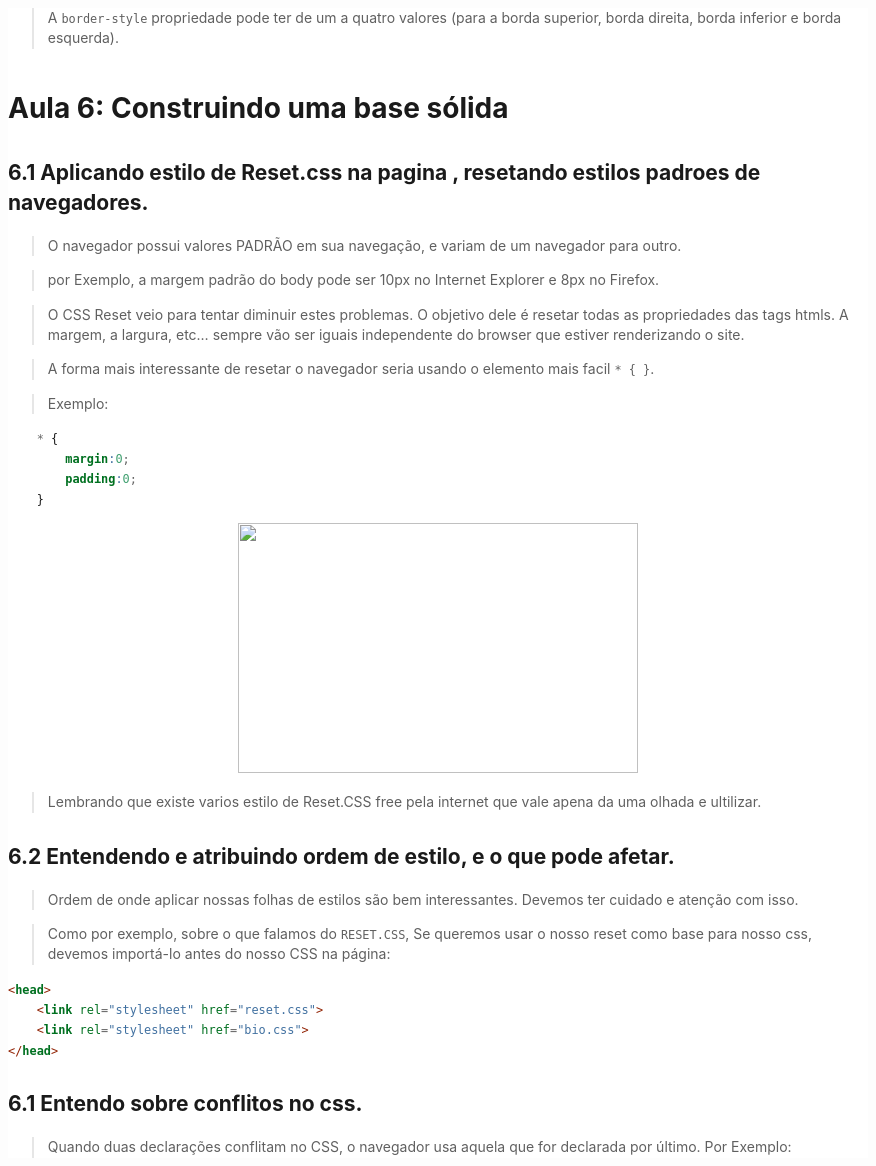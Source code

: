 >A ```border-style``` propriedade pode ter de um a quatro valores (para a borda superior, borda direita, borda inferior e borda esquerda).

# Aula 6: Construindo uma base sólida

## 6.1 Aplicando estilo de Reset.css na pagina , resetando estilos padroes de navegadores.

>O navegador possui valores PADRÃO em sua navegação, e variam de um navegador para outro.

>por Exemplo, a margem padrão do body pode ser 10px no Internet Explorer e 8px no Firefox.

>O CSS Reset veio para tentar diminuir estes problemas. O objetivo dele é resetar todas as propriedades das tags htmls. A margem, a largura, etc… sempre vão ser iguais independente do browser que estiver renderizando o site.

>A forma mais interessante de resetar o navegador seria usando o elemento mais facil ```* { }```.

>Exemplo:

```css
    * {
        margin:0;
        padding:0;
    }
```

<p align="center">
<img src="https://images.ctfassets.net/8cb1vflpheox/1XSflhjB20ikEaSmeSawGy/44c37f670a7f8c17ce05edfed20a27a3/css-reset-padding.png" width="400" height="250">
</p>

>Lembrando que existe varios estilo de Reset.CSS free pela internet que vale apena da uma olhada e ultilizar.

## 6.2 Entendendo e atribuindo ordem de estilo, e o que pode afetar.

>Ordem de onde aplicar nossas folhas de estilos são bem interessantes. Devemos ter cuidado e atenção com isso.

>Como por exemplo, sobre o que falamos do ```RESET.CSS```, Se queremos usar o nosso reset como base para nosso css, devemos importá-lo antes do nosso CSS na página:

```html
<head>
    <link rel="stylesheet" href="reset.css">
    <link rel="stylesheet" href="bio.css">
</head>

```

## 6.1 Entendo sobre conflitos no css.

>Quando duas declarações conflitam no CSS, o navegador usa aquela que for declarada por último. Por Exemplo:
